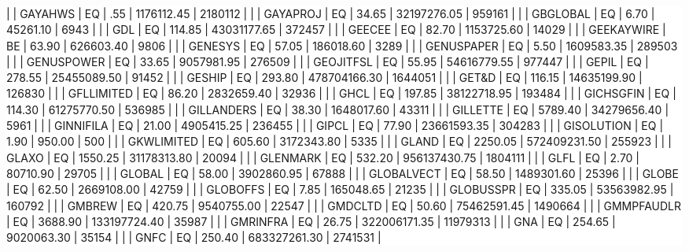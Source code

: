 |  | GAYAHWS | EQ | .55 | 1176112.45 | 2180112 |
|  | GAYAPROJ | EQ | 34.65 | 32197276.05 | 959161 |
|  | GBGLOBAL | EQ | 6.70 | 45261.10 | 6943 |
|  | GDL | EQ | 114.85 | 43031177.65 | 372457 |
|  | GEECEE | EQ | 82.70 | 1153725.60 | 14029 |
|  | GEEKAYWIRE | BE | 63.90 | 626603.40 | 9806 |
|  | GENESYS | EQ | 57.05 | 186018.60 | 3289 |
|  | GENUSPAPER | EQ | 5.50 | 1609583.35 | 289503 |
|  | GENUSPOWER | EQ | 33.65 | 9057981.95 | 276509 |
|  | GEOJITFSL | EQ | 55.95 | 54616779.55 | 977447 |
|  | GEPIL | EQ | 278.55 | 25455089.50 | 91452 |
|  | GESHIP | EQ | 293.80 | 478704166.30 | 1644051 |
|  | GET&D | EQ | 116.15 | 14635199.90 | 126830 |
|  | GFLLIMITED | EQ | 86.20 | 2832659.40 | 32936 |
|  | GHCL | EQ | 197.85 | 38122718.95 | 193484 |
|  | GICHSGFIN | EQ | 114.30 | 61275770.50 | 536985 |
|  | GILLANDERS | EQ | 38.30 | 1648017.60 | 43311 |
|  | GILLETTE | EQ | 5789.40 | 34279656.40 | 5961 |
|  | GINNIFILA | EQ | 21.00 | 4905415.25 | 236455 |
|  | GIPCL | EQ | 77.90 | 23661593.35 | 304283 |
|  | GISOLUTION | EQ | 1.90 | 950.00 | 500 |
|  | GKWLIMITED | EQ | 605.60 | 3172343.80 | 5335 |
|  | GLAND | EQ | 2250.05 | 572409231.50 | 255923 |
|  | GLAXO | EQ | 1550.25 | 31178313.80 | 20094 |
|  | GLENMARK | EQ | 532.20 | 956137430.75 | 1804111 |
|  | GLFL | EQ | 2.70 | 80710.90 | 29705 |
|  | GLOBAL | EQ | 58.00 | 3902860.95 | 67888 |
|  | GLOBALVECT | EQ | 58.50 | 1489301.60 | 25396 |
|  | GLOBE | EQ | 62.50 | 2669108.00 | 42759 |
|  | GLOBOFFS | EQ | 7.85 | 165048.65 | 21235 |
|  | GLOBUSSPR | EQ | 335.05 | 53563982.95 | 160792 |
|  | GMBREW | EQ | 420.75 | 9540755.00 | 22547 |
|  | GMDCLTD | EQ | 50.60 | 75462591.45 | 1490664 |
|  | GMMPFAUDLR | EQ | 3688.90 | 133197724.40 | 35987 |
|  | GMRINFRA | EQ | 26.75 | 322006171.35 | 11979313 |
|  | GNA | EQ | 254.65 | 9020063.30 | 35154 |
|  | GNFC | EQ | 250.40 | 683327261.30 | 2741531 |